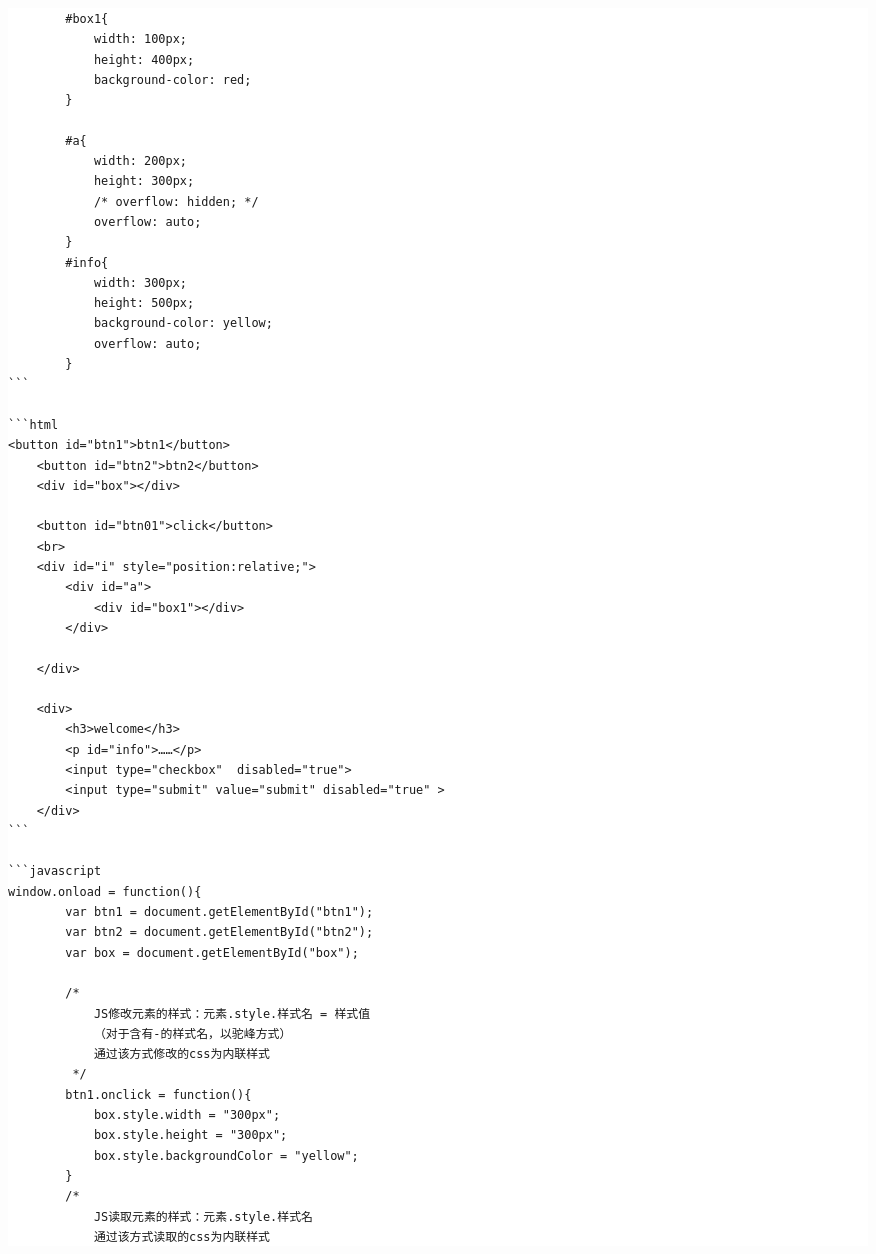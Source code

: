     		#box1{
    			width: 100px;
    			height: 400px;
    			background-color: red;
    		}
    
    		#a{
    			width: 200px;
    			height: 300px;
    			/* overflow: hidden; */
    			overflow: auto;
    		}
    		#info{
    			width: 300px;
    			height: 500px;
    			background-color: yellow;
    			overflow: auto;
    		}
    ```

    ```html
    <button id="btn1">btn1</button>
    	<button id="btn2">btn2</button>
    	<div id="box"></div>
    
    	<button id="btn01">click</button>
    	<br>
    	<div id="i" style="position:relative;">
    		<div id="a">
    			<div id="box1"></div>		
    		</div>
    	
    	</div>
    	
    	<div>
    		<h3>welcome</h3>
    		<p id="info">……</p>
    		<input type="checkbox"	disabled="true">
    		<input type="submit" value="submit" disabled="true" >
    	</div>
    ```

    ```javascript
    window.onload = function(){
    		var btn1 = document.getElementById("btn1");
    		var btn2 = document.getElementById("btn2");
    		var box = document.getElementById("box");
    
    		/*
    			JS修改元素的样式：元素.style.样式名 = 样式值
    			（对于含有-的样式名，以驼峰方式）
    			通过该方式修改的css为内联样式
    		 */
    		btn1.onclick = function(){
    			box.style.width = "300px";
    			box.style.height = "300px";
    			box.style.backgroundColor = "yellow";
    		}
    		/*
    			JS读取元素的样式：元素.style.样式名
    			通过该方式读取的css为内联样式
    